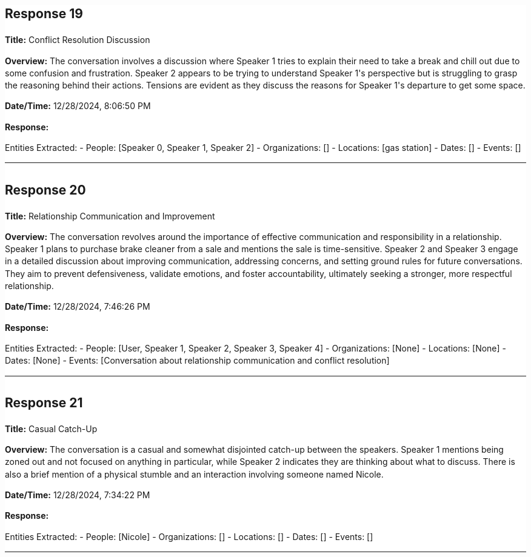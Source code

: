 
## Response 19

**Title:** Conflict Resolution Discussion

**Overview:** The conversation involves a discussion where Speaker 1 tries to explain their need to take a break and chill out due to some confusion and frustration. Speaker 2 appears to be trying to understand Speaker 1's perspective but is struggling to grasp the reasoning behind their actions. Tensions are evident as they discuss the reasons for Speaker 1's departure to get some space.

**Date/Time:** 12/28/2024, 8:06:50 PM

**Response:**

Entities Extracted: - People: [Speaker 0, Speaker 1, Speaker 2] - Organizations: [] - Locations: [gas station] - Dates: [] - Events: []

---

## Response 20

**Title:** Relationship Communication and Improvement

**Overview:** The conversation revolves around the importance of effective communication and responsibility in a relationship. Speaker 1 plans to purchase brake cleaner from a sale and mentions the sale is time-sensitive. Speaker 2 and Speaker 3 engage in a detailed discussion about improving communication, addressing concerns, and setting ground rules for future conversations. They aim to prevent defensiveness, validate emotions, and foster accountability, ultimately seeking a stronger, more respectful relationship.

**Date/Time:** 12/28/2024, 7:46:26 PM

**Response:**

Entities Extracted: - People: [User, Speaker 1, Speaker 2, Speaker 3, Speaker 4] - Organizations: [None] - Locations: [None] - Dates: [None] - Events: [Conversation about relationship communication and conflict resolution]

---

## Response 21

**Title:** Casual Catch-Up

**Overview:** The conversation is a casual and somewhat disjointed catch-up between the speakers. Speaker 1 mentions being zoned out and not focused on anything in particular, while Speaker 2 indicates they are thinking about what to discuss. There is also a brief mention of a physical stumble and an interaction involving someone named Nicole.

**Date/Time:** 12/28/2024, 7:34:22 PM

**Response:**

Entities Extracted: - People: [Nicole] - Organizations: [] - Locations: [] - Dates: [] - Events: []

---
